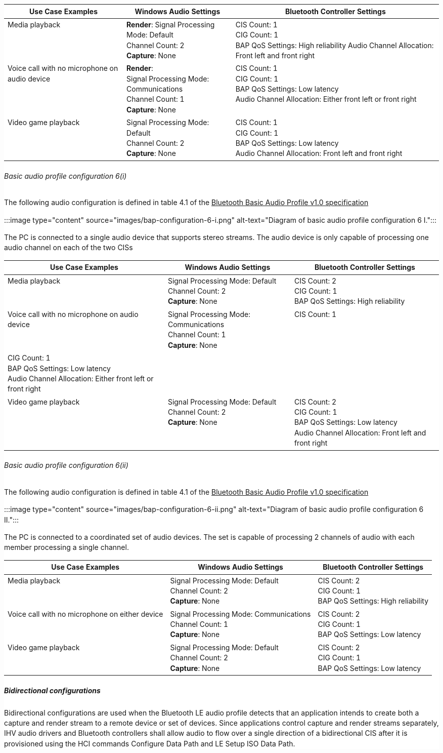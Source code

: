 | Use Case Examples | Windows Audio Settings | Bluetooth Controller Settings |
|---|---|---|
| Media playback | **Render**: Signal Processing Mode: Default<br/>Channel Count: 2<br/>**Capture**: None | CIS Count: 1<br/>CIG Count: 1<br/>BAP QoS Settings: High reliability Audio Channel Allocation: Front left and front right |
| Voice call with no microphone on audio device | **Render**:<br/>Signal Processing Mode: Communications<br/>Channel Count: 1<br/>**Capture**: None | CIS Count: 1<br/>CIG Count: 1<br/>BAP QoS Settings: Low latency<br/>Audio Channel Allocation: Either front left or front right |
| Video game playback | Signal Processing Mode: Default<br/>Channel Count: 2<br/>**Capture**: None | CIS Count: 1<br/>CIG Count: 1<br/>BAP QoS Settings: Low latency<br/>Audio Channel Allocation: Front left and front right |

###### Basic audio profile configuration 6(i)

The following audio configuration is defined in table 4.1 of the [Bluetooth Basic Audio Profile v1.0 specification](https://www.bluetooth.com/specifications/specs/basic-audio-profile-1-0/)

:::image type="content" source="images/bap-configuration-6-i.png" alt-text="Diagram of basic audio profile configuration 6 I.":::

The PC is connected to a single audio device that supports stereo streams. The audio device is only capable of processing one audio channel on each of the two CISs

| Use Case Examples | Windows Audio Settings | Bluetooth Controller Settings |
|---|---|---|
| Media playback | Signal Processing Mode: Default<br/>Channel Count: 2<br/>**Capture**: None | CIS Count: 2<br/>CIG Count: 1<br/>BAP QoS Settings: High reliability |
| Voice call with no microphone on audio device | Signal Processing Mode: Communications<br/>Channel Count: 1<br/>**Capture**: None | CIS Count: 1<br/>
CIG Count: 1<br/>BAP QoS Settings: Low latency<br/>Audio Channel Allocation: Either front left or front right |
| Video game playback | Signal Processing Mode: Default<br/>Channel Count: 2<br/>**Capture**: None | CIS Count: 2<br/>CIG Count: 1<br/>BAP QoS Settings: Low latency<br/>Audio Channel Allocation: Front left and front right |

###### Basic audio profile configuration 6(ii)

The following audio configuration is defined in table 4.1 of the [Bluetooth Basic Audio Profile v1.0 specification](https://www.bluetooth.com/specifications/specs/basic-audio-profile-1-0/)

:::image type="content" source="images/bap-configuration-6-ii.png" alt-text="Diagram of basic audio profile configuration 6 II.":::

The PC is connected to a coordinated set of audio devices. The set is capable of processing 2 channels of audio with each member processing a single channel.

| Use Case Examples | Windows Audio Settings | Bluetooth Controller Settings |
|---|---|---|
| Media playback | Signal Processing Mode: Default<br/>Channel Count: 2<br/>**Capture**: None | CIS Count: 2<br/>CIG Count: 1<br/>BAP QoS Settings: High reliability |
| Voice call with no microphone on either device | Signal Processing Mode: Communications<br/>Channel Count: 1<br/>**Capture**: None | CIS Count: 2<br/>CIG Count: 1<br/>BAP QoS Settings: Low latency |
| Video game playback | Signal Processing Mode: Default<br/>Channel Count: 2<br/>**Capture**: None | CIS Count: 2<br/>CIG Count: 1<br/>BAP QoS Settings: Low latency |

##### Bidirectional configurations

Bidirectional configurations are used when the Bluetooth LE audio profile detects that an application intends to create both a capture and render stream to a remote device or set of devices. Since applications control capture and render streams separately, IHV audio drivers and Bluetooth controllers shall allow audio to flow over a single direction of a bidirectional CIS after it is provisioned using the HCI commands Configure Data Path and LE Setup ISO Data Path.
